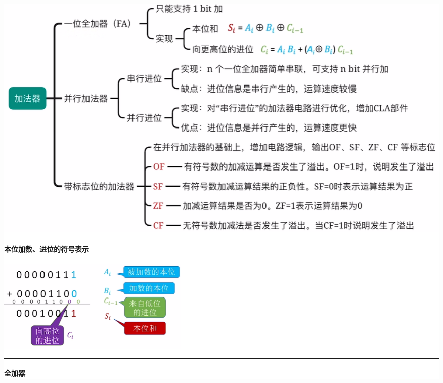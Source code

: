 <img src="https://raw.githubusercontent.com/wcjjzz/Computer-Organization-and-Architecture/main/attachments/Pasted%20image%2020250419200341.png">

#### 本位加数、进位的符号表示
<img src="https://raw.githubusercontent.com/wcjjzz/Computer-Organization-and-Architecture/main/attachments/Pasted%20image%2020250419192537.png" width="350">

---
#### 全加器
